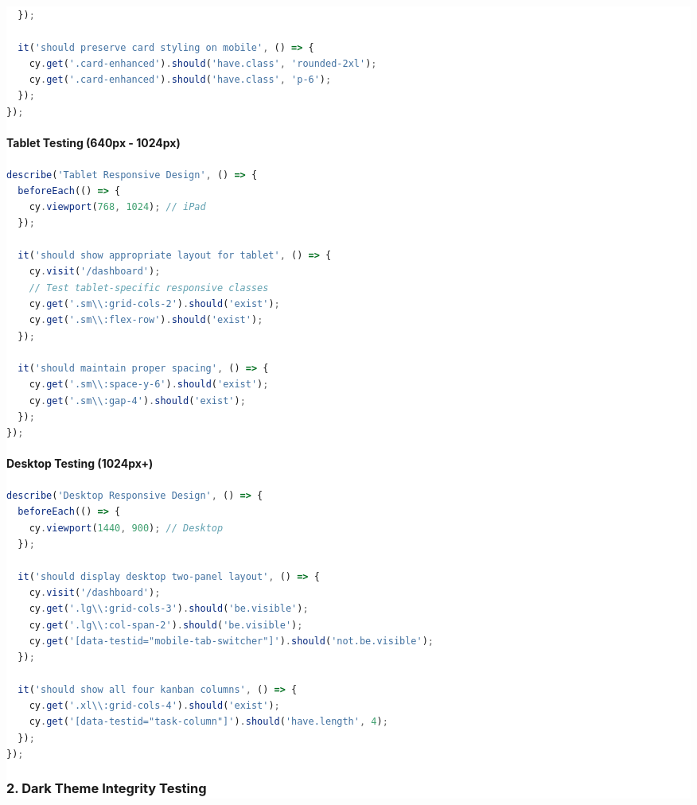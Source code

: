 ```javascript
  });

  it('should preserve card styling on mobile', () => {
    cy.get('.card-enhanced').should('have.class', 'rounded-2xl');
    cy.get('.card-enhanced').should('have.class', 'p-6');
  });
});
```

#### Tablet Testing (640px - 1024px)
```javascript
describe('Tablet Responsive Design', () => {
  beforeEach(() => {
    cy.viewport(768, 1024); // iPad
  });

  it('should show appropriate layout for tablet', () => {
    cy.visit('/dashboard');
    // Test tablet-specific responsive classes
    cy.get('.sm\\:grid-cols-2').should('exist');
    cy.get('.sm\\:flex-row').should('exist');
  });

  it('should maintain proper spacing', () => {
    cy.get('.sm\\:space-y-6').should('exist');
    cy.get('.sm\\:gap-4').should('exist');
  });
});
```

#### Desktop Testing (1024px+)
```javascript
describe('Desktop Responsive Design', () => {
  beforeEach(() => {
    cy.viewport(1440, 900); // Desktop
  });

  it('should display desktop two-panel layout', () => {
    cy.visit('/dashboard');
    cy.get('.lg\\:grid-cols-3').should('be.visible');
    cy.get('.lg\\:col-span-2').should('be.visible');
    cy.get('[data-testid="mobile-tab-switcher"]').should('not.be.visible');
  });

  it('should show all four kanban columns', () => {
    cy.get('.xl\\:grid-cols-4').should('exist');
    cy.get('[data-testid="task-column"]').should('have.length', 4);
  });
});
```

### 2. Dark Theme Integrity Testing
